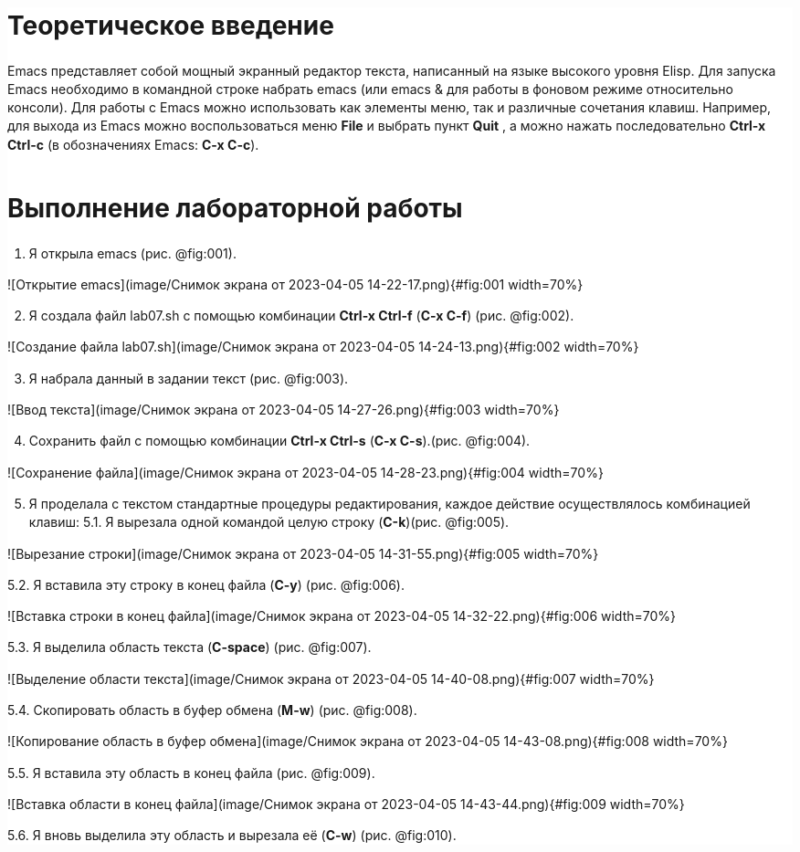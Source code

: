 # Теоретическое введение

Emacs представляет собой мощный экранный редактор текста, написанный на языке высокого уровня Elisp.
Для запуска Emacs необходимо в командной строке набрать emacs (или emacs & для работы в фоновом режиме относительно консоли).
Для работы с Emacs можно использовать как элементы меню, так и различные сочетания клавиш. Например, для выхода из Emacs можно воспользоваться меню **File** и выбрать пункт **Quit** , а можно нажать последовательно **Ctrl-x Ctrl-c** (в обозначениях Emacs: **C-x C-c**).

# Выполнение лабораторной работы

1. Я открыла emacs (рис. @fig:001).

![Открытие emacs](image/Снимок экрана от 2023-04-05 14-22-17.png){#fig:001 width=70%}

2. Я создала файл lab07.sh с помощью комбинации **Ctrl-x Ctrl-f** (**C-x C-f**) (рис. @fig:002).

![Создание файла lab07.sh](image/Снимок экрана от 2023-04-05 14-24-13.png){#fig:002 width=70%}

3. Я набрала данный в задании текст (рис. @fig:003).

![Ввод текста](image/Снимок экрана от 2023-04-05 14-27-26.png){#fig:003 width=70%}

4. Сохранить файл с помощью комбинации **Ctrl-x Ctrl-s** (**C-x C-s**).(рис. @fig:004).

![Сохранение файла](image/Снимок экрана от 2023-04-05 14-28-23.png){#fig:004 width=70%}

5. Я проделала с текстом стандартные процедуры редактирования, каждое действие осуществлялось комбинацией клавиш:
5.1. Я вырезала одной командой целую строку (**С-k**)(рис. @fig:005).

![Вырезание строки](image/Снимок экрана от 2023-04-05 14-31-55.png){#fig:005 width=70%}

5.2. Я вставила эту строку в конец файла (**C-y**) (рис. @fig:006).

![Вставка строки в конец файла](image/Снимок экрана от 2023-04-05 14-32-22.png){#fig:006 width=70%}

5.3. Я выделила область текста (**C-space**) (рис. @fig:007).

![Выделение области текста](image/Снимок экрана от 2023-04-05 14-40-08.png){#fig:007 width=70%}

5.4. Скопировать область в буфер обмена (**M-w**) (рис. @fig:008).

![Копирование область в буфер обмена](image/Снимок экрана от 2023-04-05 14-43-08.png){#fig:008 width=70%}

5.5. Я вставила эту область в конец файла (рис. @fig:009).

![Вставка области в конец файла](image/Снимок экрана от 2023-04-05 14-43-44.png){#fig:009 width=70%}

5.6. Я вновь выделила эту область и вырезала её (**C-w**) (рис. @fig:010).
